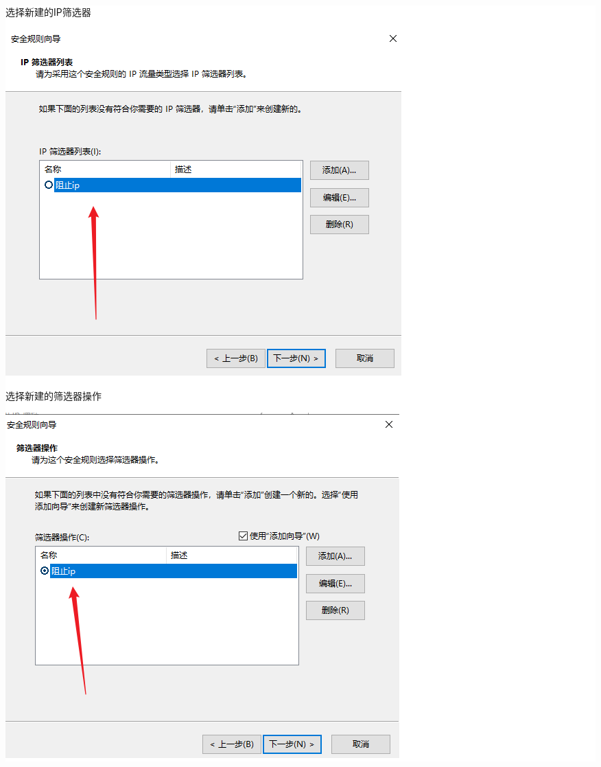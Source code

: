 选择新建的IP筛选器

![image-20221231165154567](assets/image-20221231165154567.png)

选择新建的筛选器操作

![image-20221231165259061](assets/image-20221231165259061.png)
